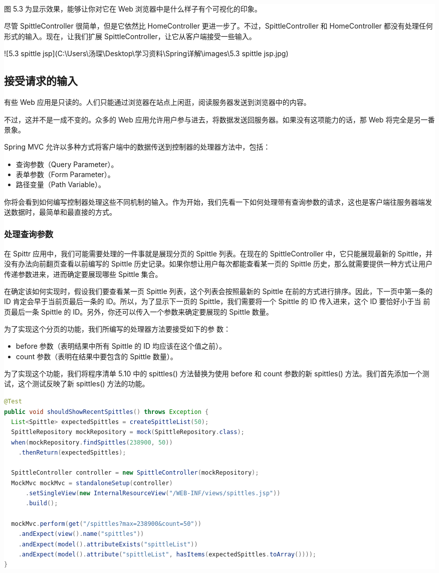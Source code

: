 图 5.3 为显示效果，能够让你对它在 Web 浏览器中是什么样子有个可视化的印象。

尽管 SpittleController 很简单，但是它依然比 HomeController 更进一步了。不过，SpittleController 和 HomeController 都没有处理任何形式的输入。现在，让我们扩展 SpittleController，让它从客户端接受一些输入。

![5.3 spittle jsp](C:\Users\汤琛\Desktop\学习资料\Spring详解\images\5.3 spittle jsp.jpg)

## **接受请求的输入**

有些 Web 应用是只读的。人们只能通过浏览器在站点上闲逛，阅读服务器发送到浏览器中的内容。

不过，这并不是一成不变的。众多的 Web 应用允许用户参与进去，将数据发送回服务器。如果没有这项能力的话，那 Web 将完全是另一番景象。

Spring MVC 允许以多种方式将客户端中的数据传送到控制器的处理器方法中，包括：

- 查询参数（Query Parameter）。
- 表单参数（Form Parameter）。
- 路径变量（Path Variable）。

你将会看到如何编写控制器处理这些不同机制的输入。作为开始，我们先看一下如何处理带有查询参数的请求，这也是客户端往服务器端发送数据时，最简单和最直接的方式。

### **处理查询参数**

在 Spittr 应用中，我们可能需要处理的一件事就是展现分页的 Spittle 列表。在现在的 SpittleController 中，它只能展现最新的 Spittle，并没有办法向前翻页查看以前编写的 Spittle 历史记录。如果你想让用户每次都能查看某一页的 Spittle 历史，那么就需要提供一种方式让用户传递参数进来，进而确定要展现哪些 Spittle 集合。

在确定该如何实现时，假设我们要查看某一页 Spittle 列表，这个列表会按照最新的 Spittle 在前的方式进行排序。因此，下一页中第一条的 ID 肯定会早于当前页最后一条的 ID。所以，为了显示下一页的 Spittle，我们需要将一个 Spittle 的 ID 传入进来，这个 ID 要恰好小于当 前页最后一条 Spittle 的 ID。另外，你还可以传入一个参数来确定要展现的 Spittle 数量。

为了实现这个分页的功能，我们所编写的处理器方法要接受如下的参 数：

- before 参数（表明结果中所有 Spittle 的 ID 均应该在这个值之前）。
- count 参数（表明在结果中要包含的 Spittle 数量）。

为了实现这个功能，我们将程序清单 5.10 中的 spittles() 方法替换为使用 before 和 count 参数的新 spittles() 方法。我们首先添加一个测试，这个测试反映了新 spittles() 方法的功能。

```java
@Test
public void shouldShowRecentSpittles() throws Exception {
  List<Spittle> expectedSpittles = createSpittleList(50);
  SpittleRepository mockRepository = mock(SpittleRepository.class);
  when(mockRepository.findSpittles(238900, 50))
    .thenReturn(expectedSpittles);

  SpittleController controller = new SpittleController(mockRepository);
  MockMvc mockMvc = standaloneSetup(controller)
      .setSingleView(new InternalResourceView("/WEB-INF/views/spittles.jsp"))
      .build();

  mockMvc.perform(get("/spittles?max=238900&count=50"))
    .andExpect(view().name("spittles"))
    .andExpect(model().attributeExists("spittleList"))
    .andExpect(model().attribute("spittleList", hasItems(expectedSpittles.toArray())));
}
```

